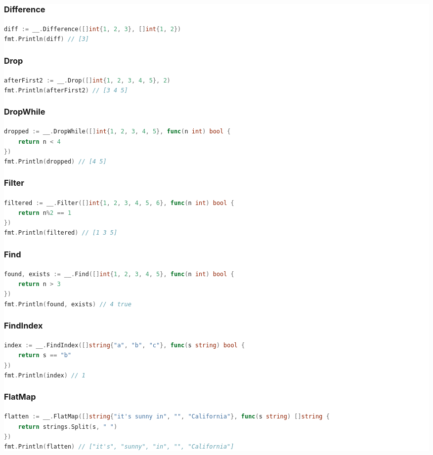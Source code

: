 ### Difference

```go
diff := __.Difference([]int{1, 2, 3}, []int{1, 2})
fmt.Println(diff) // [3]
```

### Drop

```go
afterFirst2 := __.Drop([]int{1, 2, 3, 4, 5}, 2)
fmt.Println(afterFirst2) // [3 4 5]
```

### DropWhile

```go
dropped := __.DropWhile([]int{1, 2, 3, 4, 5}, func(n int) bool {
	return n < 4
})
fmt.Println(dropped) // [4 5]
```

### Filter

```go
filtered := __.Filter([]int{1, 2, 3, 4, 5, 6}, func(n int) bool {
	return n%2 == 1
})
fmt.Println(filtered) // [1 3 5]
```

### Find

```go
found, exists := __.Find([]int{1, 2, 3, 4, 5}, func(n int) bool {
	return n > 3
})
fmt.Println(found, exists) // 4 true
```

### FindIndex

```go
index := __.FindIndex([]string{"a", "b", "c"}, func(s string) bool {
	return s == "b"
})
fmt.Println(index) // 1
```

### FlatMap

```go
flatten := __.FlatMap([]string{"it's sunny in", "", "California"}, func(s string) []string {
	return strings.Split(s, " ")
})
fmt.Println(flatten) // ["it's", "sunny", "in", "", "California"]
```

